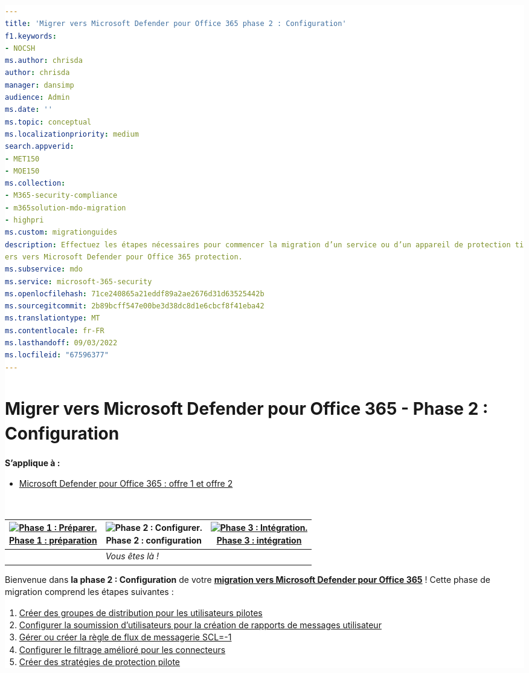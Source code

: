 ```yaml
---
title: 'Migrer vers Microsoft Defender pour Office 365 phase 2 : Configuration'
f1.keywords:
- NOCSH
ms.author: chrisda
author: chrisda
manager: dansimp
audience: Admin
ms.date: ''
ms.topic: conceptual
ms.localizationpriority: medium
search.appverid:
- MET150
- MOE150
ms.collection:
- M365-security-compliance
- m365solution-mdo-migration
- highpri
ms.custom: migrationguides
description: Effectuez les étapes nécessaires pour commencer la migration d’un service ou d’un appareil de protection tiers vers Microsoft Defender pour Office 365 protection.
ms.subservice: mdo
ms.service: microsoft-365-security
ms.openlocfilehash: 71ce240865a21eddf89a2ae2676d31d63525442b
ms.sourcegitcommit: 2b89bcff547e00be3d38dc8d1e6cbcf8f41eba42
ms.translationtype: MT
ms.contentlocale: fr-FR
ms.lasthandoff: 09/03/2022
ms.locfileid: "67596377"
---
```

# <a name="migrate-to-microsoft-defender-for-office-365---phase-2-setup"></a>Migrer vers Microsoft Defender pour Office 365 - Phase 2 : Configuration

**S’applique à :**
- [Microsoft Defender pour Office 365 : offre 1 et offre 2](defender-for-office-365.md)

<br>

|[![Phase 1 : Préparer.](../../media/phase-diagrams/prepare.png#lightbox)](migrate-to-defender-for-office-365-prepare.md) <br> [Phase 1 : préparation](migrate-to-defender-for-office-365-prepare.md)|![Phase 2 : Configurer.](../../media/phase-diagrams/setup.png) <br> Phase 2 : configuration|[![Phase 3 : Intégration.](../../media/phase-diagrams/onboard.png#lightbox)](migrate-to-defender-for-office-365-onboard.md) <br> [Phase 3 : intégration](migrate-to-defender-for-office-365-onboard.md)|
|---|---|---|
||*Vous êtes là !*||

Bienvenue dans **la phase 2 : Configuration** de votre **[migration vers Microsoft Defender pour Office 365](migrate-to-defender-for-office-365.md#the-migration-process)** ! Cette phase de migration comprend les étapes suivantes :

1. [Créer des groupes de distribution pour les utilisateurs pilotes](#step-1-create-distribution-groups-for-pilot-users)
2. [Configurer la soumission d’utilisateurs pour la création de rapports de messages utilisateur](#step-2-configure-user-submission-for-user-message-reporting)
3. [Gérer ou créer la règle de flux de messagerie SCL=-1](#step-3-maintain-or-create-the-scl-1-mail-flow-rule)
4. [Configurer le filtrage amélioré pour les connecteurs](#step-4-configure-enhanced-filtering-for-connectors)
5. [Créer des stratégies de protection pilote](#step-5-create-pilot-protection-policies)
